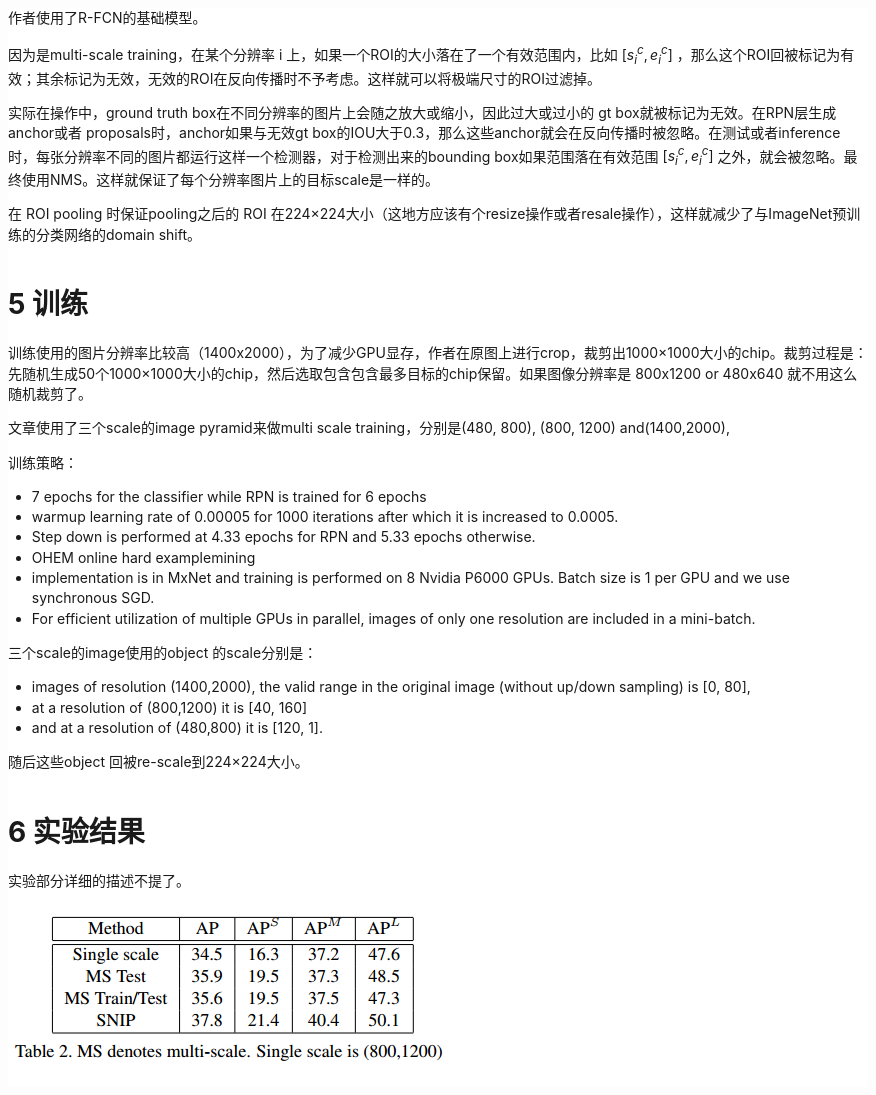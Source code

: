 作者使用了R-FCN的基础模型。

因为是multi-scale training，在某个分辨率 i 上，如果一个ROI的大小落在了一个有效范围内，比如 $[s_i^c,e_i^c]$ ，那么这个ROI回被标记为有效；其余标记为无效，无效的ROI在反向传播时不予考虑。这样就可以将极端尺寸的ROI过滤掉。

实际在操作中，ground truth box在不同分辨率的图片上会随之放大或缩小，因此过大或过小的 gt box就被标记为无效。在RPN层生成anchor或者 proposals时，anchor如果与无效gt box的IOU大于0.3，那么这些anchor就会在反向传播时被忽略。在测试或者inference时，每张分辨率不同的图片都运行这样一个检测器，对于检测出来的bounding box如果范围落在有效范围 $[s_i^c,e_i^c]$ 之外，就会被忽略。最终使用NMS。这样就保证了每个分辨率图片上的目标scale是一样的。

在 ROI pooling 时保证pooling之后的 ROI 在224×224大小（这地方应该有个resize操作或者resale操作），这样就减少了与ImageNet预训练的分类网络的domain shift。



# 5 训练

训练使用的图片分辨率比较高（1400x2000），为了减少GPU显存，作者在原图上进行crop，裁剪出1000×1000大小的chip。裁剪过程是：先随机生成50个1000×1000大小的chip，然后选取包含包含最多目标的chip保留。如果图像分辨率是 800x1200 or 480x640 就不用这么随机裁剪了。

文章使用了三个scale的image pyramid来做multi scale training，分别是(480, 800), (800, 1200) and(1400,2000),

训练策略：

- 7 epochs for the classifier while RPN is trained for 6 epochs
-  warmup learning rate of 0.00005 for 1000 iterations after which it is increased to 0.0005.
- Step down is performed at 4.33 epochs for RPN and 5.33 epochs otherwise.
- OHEM online hard examplemining 
- implementation is in MxNet and training is performed on 8 Nvidia P6000 GPUs. Batch size is 1 per GPU and we use synchronous SGD.
-  For efficient utilization of multiple GPUs in parallel, images of only one resolution are included in a mini-batch. 

三个scale的image使用的object 的scale分别是：

- images of resolution (1400,2000), the valid range in the original image (without up/down sampling) is [0, 80],
- at a resolution of (800,1200) it is [40, 160] 
- and at a resolution of (480,800) it is [120, 1]. 

随后这些object 回被re-scale到224×224大小。



# 6 实验结果

实验部分详细的描述不提了。

![CjeE9C6FIA](目标检测-An-Analysis-of-Scale-Invariance-in-Object-Detection-–-SNIP-论文笔记/CjeE9C6FIA.png)

